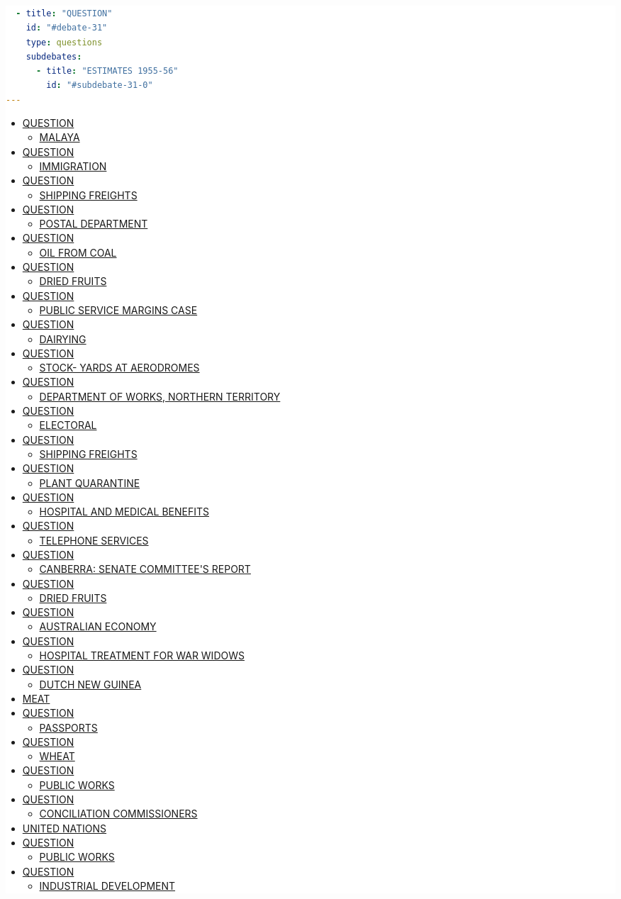```yaml
  - title: "QUESTION"
    id: "#debate-31"
    type: questions
    subdebates:
      - title: "ESTIMATES 1955-56"
        id: "#subdebate-31-0"
---
```


* [QUESTION](#debate-0)
    * [MALAYA](#subdebate-0-0)
* [QUESTION](#debate-1)
    * [IMMIGRATION](#subdebate-1-0)
* [QUESTION](#debate-2)
    * [SHIPPING FREIGHTS](#subdebate-2-0)
* [QUESTION](#debate-3)
    * [POSTAL DEPARTMENT](#subdebate-3-0)
* [QUESTION](#debate-4)
    * [OIL FROM COAL](#subdebate-4-0)
* [QUESTION](#debate-5)
    * [DRIED FRUITS](#subdebate-5-0)
* [QUESTION](#debate-6)
    * [PUBLIC SERVICE MARGINS CASE](#subdebate-6-0)
* [QUESTION](#debate-7)
    * [DAIRYING](#subdebate-7-0)
* [QUESTION](#debate-8)
    * [STOCK- YARDS AT AERODROMES](#subdebate-8-0)
* [QUESTION](#debate-9)
    * [DEPARTMENT OF WORKS, NORTHERN TERRITORY](#subdebate-9-0)
* [QUESTION](#debate-10)
    * [ELECTORAL](#subdebate-10-0)
* [QUESTION](#debate-11)
    * [SHIPPING FREIGHTS](#subdebate-11-0)
* [QUESTION](#debate-12)
    * [PLANT QUARANTINE](#subdebate-12-0)
* [QUESTION](#debate-13)
    * [HOSPITAL AND MEDICAL BENEFITS](#subdebate-13-0)
* [QUESTION](#debate-14)
    * [TELEPHONE SERVICES](#subdebate-14-0)
* [QUESTION](#debate-15)
    * [CANBERRA: SENATE COMMITTEE'S REPORT](#subdebate-15-0)
* [QUESTION](#debate-16)
    * [DRIED FRUITS](#subdebate-16-0)
* [QUESTION](#debate-17)
    * [AUSTRALIAN ECONOMY](#subdebate-17-0)
* [QUESTION](#debate-18)
    * [HOSPITAL TREATMENT FOR WAR WIDOWS](#subdebate-18-0)
* [QUESTION](#debate-19)
    * [DUTCH NEW GUINEA](#subdebate-19-0)
* [MEAT](#debate-20)
* [QUESTION](#debate-21)
    * [PASSPORTS](#subdebate-21-0)
* [QUESTION](#debate-22)
    * [WHEAT](#subdebate-22-0)
* [QUESTION](#debate-23)
    * [PUBLIC WORKS](#subdebate-23-0)
* [QUESTION](#debate-24)
    * [CONCILIATION COMMISSIONERS](#subdebate-24-0)
* [UNITED NATIONS](#debate-25)
* [QUESTION](#debate-26)
    * [PUBLIC WORKS](#subdebate-26-0)
* [QUESTION](#debate-27)
    * [INDUSTRIAL DEVELOPMENT](#subdebate-27-0)
